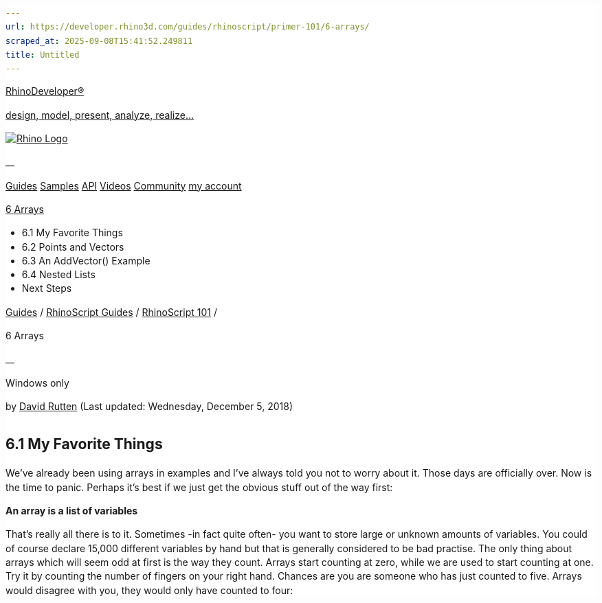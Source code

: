 ```yaml
---
url: https://developer.rhino3d.com/guides/rhinoscript/primer-101/6-arrays/
scraped_at: 2025-09-08T15:41:52.249811
title: Untitled
---
```


[RhinoDeveloper®](/)

[design, model, present, analyze, realize...](/)

[![Rhino Logo](https://developer.rhino3d.com/images/rhinodevlogo.png)](/)

__

[Guides](https://developer.rhino3d.com/guides)
[Samples](https://developer.rhino3d.com/samples)
[API](https://developer.rhino3d.com/api)
[Videos](https://developer.rhino3d.com/videos)
[Community](https://discourse.mcneel.com/c/rhino-developer) [my account
](https://www.rhino3d.com/my-account/ "Manage your account, licenses, and
teams")

[6
Arrays](https://developer.rhino3d.com/guides/rhinoscript/primer-101/6-arrays/)

  * 6.1 My Favorite Things
  * 6.2 Points and Vectors
  * 6.3 An AddVector() Example
  * 6.4 Nested Lists
  * Next Steps

[Guides](https://developer.rhino3d.com/en/guides/) / [RhinoScript
Guides](https://developer.rhino3d.com/en/guides/rhinoscript/) / [RhinoScript
101](https://developer.rhino3d.com/en/guides/rhinoscript/primer-101/) /

6 Arrays

__

Windows only

by [David Rutten](https://discourse.mcneel.com/u/davidrutten/) (Last updated:
Wednesday, December 5, 2018)

## 6.1 My Favorite Things

We’ve already been using arrays in examples and I’ve always told you not to
worry about it. Those days are officially over. Now is the time to panic.
Perhaps it’s best if we just get the obvious stuff out of the way first:

**An array is a list of variables**

That’s really all there is to it. Sometimes -in fact quite often- you want to
store large or unknown amounts of variables. You could of course declare
15,000 different variables by hand but that is generally considered to be bad
practise. The only thing about arrays which will seem odd at first is the way
they count. Arrays start counting at zero, while we are used to start counting
at one. Try it by counting the number of fingers on your right hand. Chances
are you are someone who has just counted to five. Arrays would disagree with
you, they would only have counted to four:
